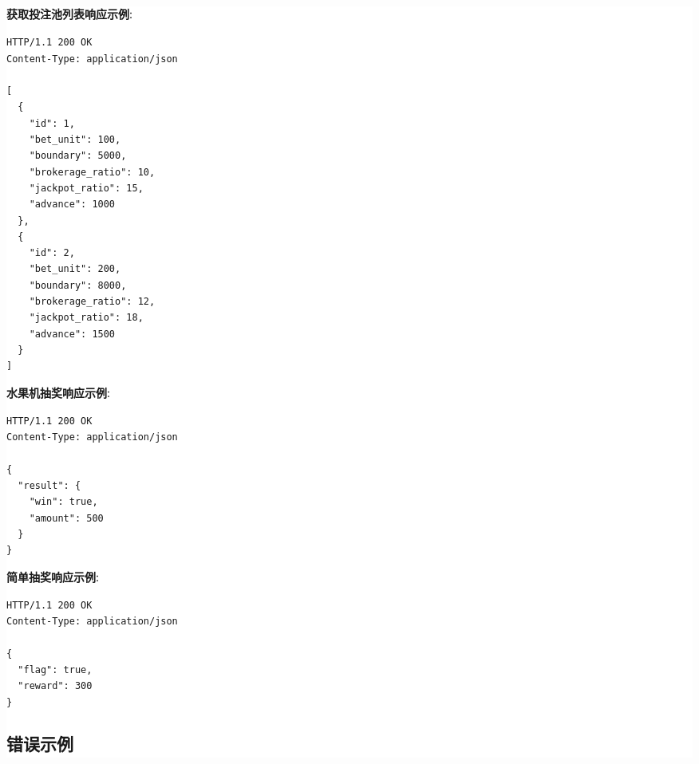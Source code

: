 **获取投注池列表响应示例**:

```http
HTTP/1.1 200 OK
Content-Type: application/json

[
  {
    "id": 1,
    "bet_unit": 100,
    "boundary": 5000,
    "brokerage_ratio": 10,
    "jackpot_ratio": 15,
    "advance": 1000
  },
  {
    "id": 2,
    "bet_unit": 200,
    "boundary": 8000,
    "brokerage_ratio": 12,
    "jackpot_ratio": 18,
    "advance": 1500
  }
]
```

**水果机抽奖响应示例**:

```http
HTTP/1.1 200 OK
Content-Type: application/json

{
  "result": {
    "win": true,
    "amount": 500
  }
}
```

**简单抽奖响应示例**:

```http
HTTP/1.1 200 OK
Content-Type: application/json

{
  "flag": true,
  "reward": 300
}
```

## 错误示例

